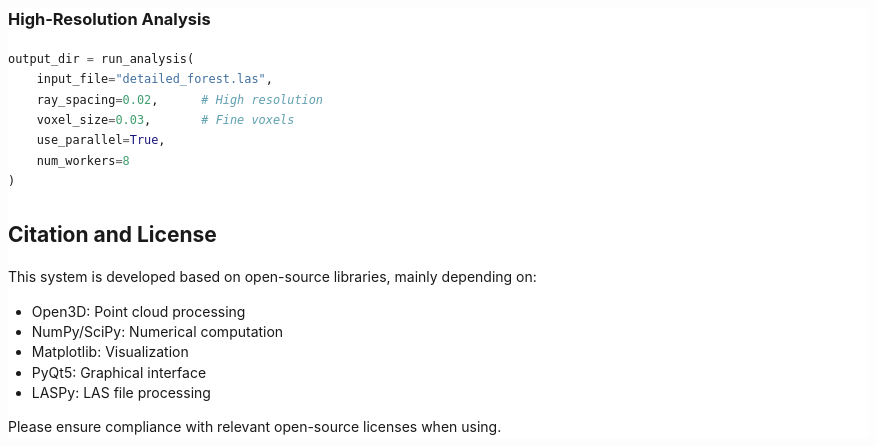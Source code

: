 ### High-Resolution Analysis
```python
output_dir = run_analysis(
    input_file="detailed_forest.las",
    ray_spacing=0.02,      # High resolution
    voxel_size=0.03,       # Fine voxels
    use_parallel=True,
    num_workers=8
)
```

## Citation and License

This system is developed based on open-source libraries, mainly depending on:
- Open3D: Point cloud processing
- NumPy/SciPy: Numerical computation
- Matplotlib: Visualization
- PyQt5: Graphical interface
- LASPy: LAS file processing

Please ensure compliance with relevant open-source licenses when using.
```
